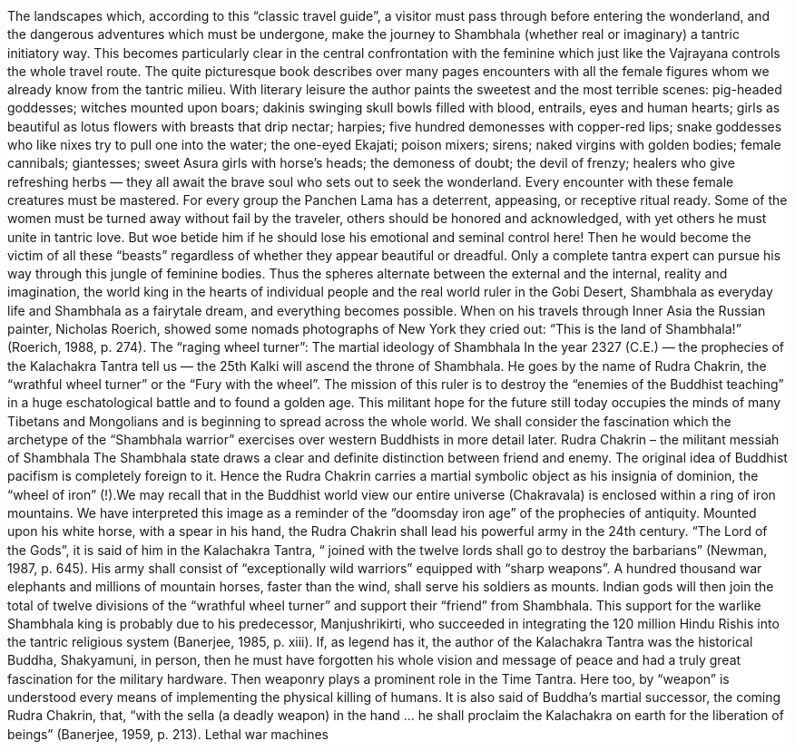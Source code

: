 The landscapes which, according to this “classic travel guide”, a visitor must pass through before entering the wonderland, and the dangerous adventures which must be undergone, make the journey to Shambhala (whether real or imaginary) a tantric initiatory way. This becomes particularly clear in the central confrontation with the feminine which just like the Vajrayana controls the whole travel route. The quite picturesque book describes over many pages encounters with all the female figures whom we already know from the tantric milieu. With literary leisure the author paints the sweetest and the most terrible scenes: pig-headed goddesses; witches mounted upon boars; dakinis swinging skull bowls filled with blood, entrails, eyes and human hearts; girls as beautiful as lotus flowers with breasts that drip nectar; harpies; five hundred demonesses with copper-red lips; snake goddesses who like nixes try to pull one into the water; the one-eyed Ekajati; poison mixers; sirens; naked virgins with golden bodies; female cannibals; giantesses; sweet Asura girls with horse’s heads; the demoness of doubt; the devil of frenzy; healers who give refreshing herbs — they all await the brave soul who sets out to seek the wonderland.
Every encounter with these female creatures must be mastered. For every group the Panchen Lama has a deterrent, appeasing, or receptive ritual ready. Some of the women must be turned away without fail by the traveler, others should be honored and acknowledged, with yet others he must unite in tantric love. But woe betide him if he should lose his emotional and seminal control here! Then he would become the victim of all these “beasts” regardless of whether they appear beautiful or dreadful. Only a complete tantra expert can pursue his way through this jungle of feminine bodies.
Thus the spheres alternate between the external and the internal, reality and imagination, the world king in the hearts of individual people and the real world ruler in the Gobi Desert, Shambhala as everyday life and Shambhala as a fairytale dream, and everything becomes possible. When on his travels through Inner Asia the Russian painter, Nicholas Roerich, showed some nomads photographs of New York they cried out: “This is the land of Shambhala!” (Roerich, 1988, p. 274).
The “raging wheel turner”: The martial ideology of Shambhala
In the year 2327 (C.E.) — the prophecies of the Kalachakra Tantra tell us — the 25th Kalki will ascend the throne of Shambhala. He goes by the name of Rudra Chakrin, the “wrathful wheel turner” or the “Fury with the wheel”. The mission of this ruler is to destroy the “enemies of the Buddhist teaching” in a huge eschatological battle and to found a golden age. This militant hope for the future still today occupies the minds of many Tibetans and Mongolians and is beginning to spread across the whole world. We shall consider the fascination which the archetype of the “Shambhala warrior” exercises over western Buddhists in more detail later.
Rudra Chakrin – the militant messiah of Shambhala
The Shambhala state draws a clear and definite distinction between friend and enemy. The original idea of Buddhist pacifism is completely foreign to it. Hence the Rudra Chakrin carries a martial symbolic object as his insignia of dominion, the “wheel of iron” (!).We may recall that in the Buddhist world view our entire universe (Chakravala) is enclosed within a ring of iron mountains. We have interpreted this image as a reminder of the “doomsday iron age” of the prophecies of antiquity.
Mounted upon his white horse, with a spear in his hand, the Rudra Chakrin shall lead his powerful army in the 24th century. “The Lord of the Gods”, it is said of him in the Kalachakra Tantra, “ joined with the twelve lords shall go to destroy the barbarians” (Newman, 1987, p. 645). His army shall consist of “exceptionally wild warriors” equipped with “sharp weapons”. A hundred thousand war elephants and millions of mountain horses, faster than the wind, shall serve his soldiers as mounts. Indian gods will then join the total of twelve divisions of the “wrathful wheel turner” and support their “friend” from Shambhala. This support for the warlike Shambhala king is probably due to his predecessor, Manjushrikirti, who succeeded in integrating the 120 million Hindu Rishis into the tantric religious system (Banerjee, 1985, p. xiii).
If, as legend has it, the author of the Kalachakra Tantra was the historical Buddha, Shakyamuni, in person, then he must have forgotten his whole vision and message of peace and had a truly great fascination for the military hardware. Then weaponry plays a prominent role in the Time Tantra. Here too, by “weapon” is understood every means of implementing the physical killing of humans. It is also said of Buddha’s martial successor, the coming Rudra Chakrin, that, “with the sella (a deadly weapon) in the hand ... he shall proclaim the Kalachakra on earth for the liberation of beings” (Banerjee, 1959, p. 213).
Lethal war machines
